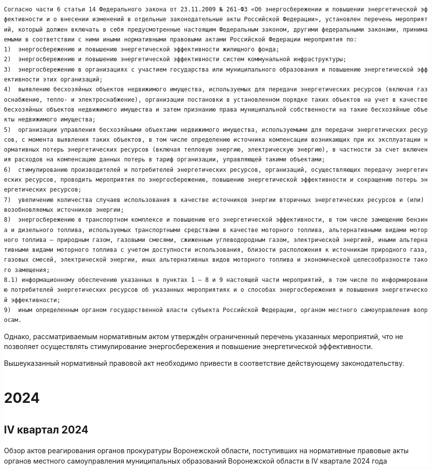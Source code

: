     Согласно части 6 статьи 14 Федерального закона от 23.11.2009 № 261-ФЗ «Об энергосбережении и повышении энергетической эффективности и о внесении изменений в отдельные законодательные акты Российской Федерации», установлен перечень мероприятий, который должен включать в себя предусмотренные настоящим Федеральным законом, другими федеральными законами, принимаемыми в соответствии с ними иными нормативными правовыми актами Российской Федерации мероприятия по:
    1)  энергосбережению и повышению энергетической эффективности жилищного фонда;
    2)  энергосбережению и повышению энергетической эффективности систем коммунальной инфраструктуры;
    3)  энергосбережению в организациях с участием государства или муниципального образования и повышению энергетической эффективности этих организаций;
    4)  выявлению бесхозяйных объектов недвижимого имущества, используемых для передачи энергетических ресурсов (включая газоснабжение, тепло- и электроснабжение), организации постановки в установленном порядке таких объектов на учет в качестве бесхозяйных объектов недвижимого имущества и затем признанию права муниципальной собственности на такие бесхозяйные объекты недвижимого имущества;
    5)  организации управления бесхозяйными объектами недвижимого имущества, используемыми для передачи энергетических ресурсов, с момента выявления таких объектов, в том числе определению источника компенсации возникающих при их эксплуатации нормативных потерь энергетических ресурсов (включая тепловую энергию, электрическую энергию), в частности за счет включения расходов на компенсацию данных потерь в тариф организации, управляющей такими объектами;
    6)  стимулированию производителей и потребителей энергетических ресурсов, организаций, осуществляющих передачу энергетических ресурсов, проводить мероприятия по энергосбережению, повышению энергетической эффективности и сокращению потерь энергетических ресурсов;
    7)  увеличению количества случаев использования в качестве источников энергии вторичных энергетических ресурсов и (или) возобновляемых источников энергии;
    8)  энергосбережению в транспортном комплексе и повышению его энергетической эффективности, в том числе замещению бензина и дизельного топлива, используемых транспортными средствами в качестве моторного топлива, альтернативными видами моторного топлива – природным газом, газовыми смесями, сжиженным углеводородным газом, электрической энергией, иными альтернативными видами моторного топлива с учетом доступности использования, близости расположения к источникам природного газа, газовых смесей, электрической энергии, иных альтернативных видов моторного топлива и экономической целесообразности такого замещения;
    8.1) информационному обеспечению указанных в пунктах 1 – 8 и 9 настоящей части мероприятий, в том числе по информированию потребителей энергетических ресурсов об указанных мероприятиях и о способах энергосбережения и повышения энергетической эффективности;
    9)  иным определенным органом государственной власти субъекта Российской Федерации, органом местного самоуправления вопросам.

Однако, рассматриваемым нормативным актом утверждён ограниченный перечень указанных мероприятий, что не позволяет осуществлять стимулирование энергосбережения и повышение энергетической эффективности.

Вышеуказанный нормативный правовой акт необходимо привести в соответствие действующему законодательству.

# 2024 

## IV квартал 2024

Обзор актов реагирования органов прокуратуры Воронежской области,
поступивших на нормативные правовые акты органов местного самоуправления
муниципальных образований Воронежской области в IV квартале 2024 года

